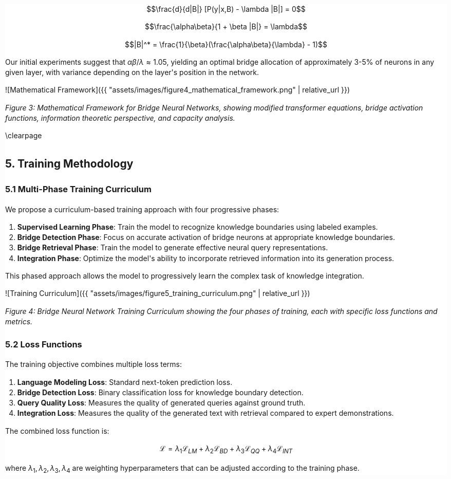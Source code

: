 $$\frac{d}{d|B|} [P(y|x,B) - \lambda |B|] = 0$$

$$\frac{\alpha\beta}{1 + \beta |B|} = \lambda$$

$$|B|^* = \frac{1}{\beta}(\frac{\alpha\beta}{\lambda} - 1)$$

Our initial experiments suggest that $\alpha\beta/\lambda \approx 1.05$, yielding an optimal bridge allocation of approximately 3-5% of neurons in any given layer, with variance depending on the layer's position in the network.

![Mathematical Framework]({{ "assets/images/figure4_mathematical_framework.png" | relative_url }})

*Figure 3: Mathematical Framework for Bridge Neural Networks, showing modified transformer equations, bridge activation functions, information theoretic perspective, and capacity analysis.*

\clearpage

## 5. Training Methodology

### 5.1 Multi-Phase Training Curriculum

We propose a curriculum-based training approach with four progressive phases:

1. **Supervised Learning Phase**: Train the model to recognize knowledge boundaries using labeled examples.
2. **Bridge Detection Phase**: Focus on accurate activation of bridge neurons at appropriate knowledge boundaries.
3. **Bridge Retrieval Phase**: Train the model to generate effective neural query representations.
4. **Integration Phase**: Optimize the model's ability to incorporate retrieved information into its generation process.

This phased approach allows the model to progressively learn the complex task of knowledge integration.

![Training Curriculum]({{ "assets/images/figure5_training_curriculum.png" | relative_url }})

*Figure 4: Bridge Neural Network Training Curriculum showing the four phases of training, each with specific loss functions and metrics.*

### 5.2 Loss Functions

The training objective combines multiple loss terms:

1. **Language Modeling Loss**: Standard next-token prediction loss.
2. **Bridge Detection Loss**: Binary classification loss for knowledge boundary detection.
3. **Query Quality Loss**: Measures the quality of generated queries against ground truth.
4. **Integration Loss**: Measures the quality of the generated text with retrieval compared to expert demonstrations.

The combined loss function is:

$$\mathcal{L} = \lambda_1 \mathcal{L}_{LM} + \lambda_2 \mathcal{L}_{BD} + \lambda_3 \mathcal{L}_{QQ} + \lambda_4 \mathcal{L}_{INT}$$

where $\lambda_1, \lambda_2, \lambda_3, \lambda_4$ are weighting hyperparameters that can be adjusted according to the training phase.
